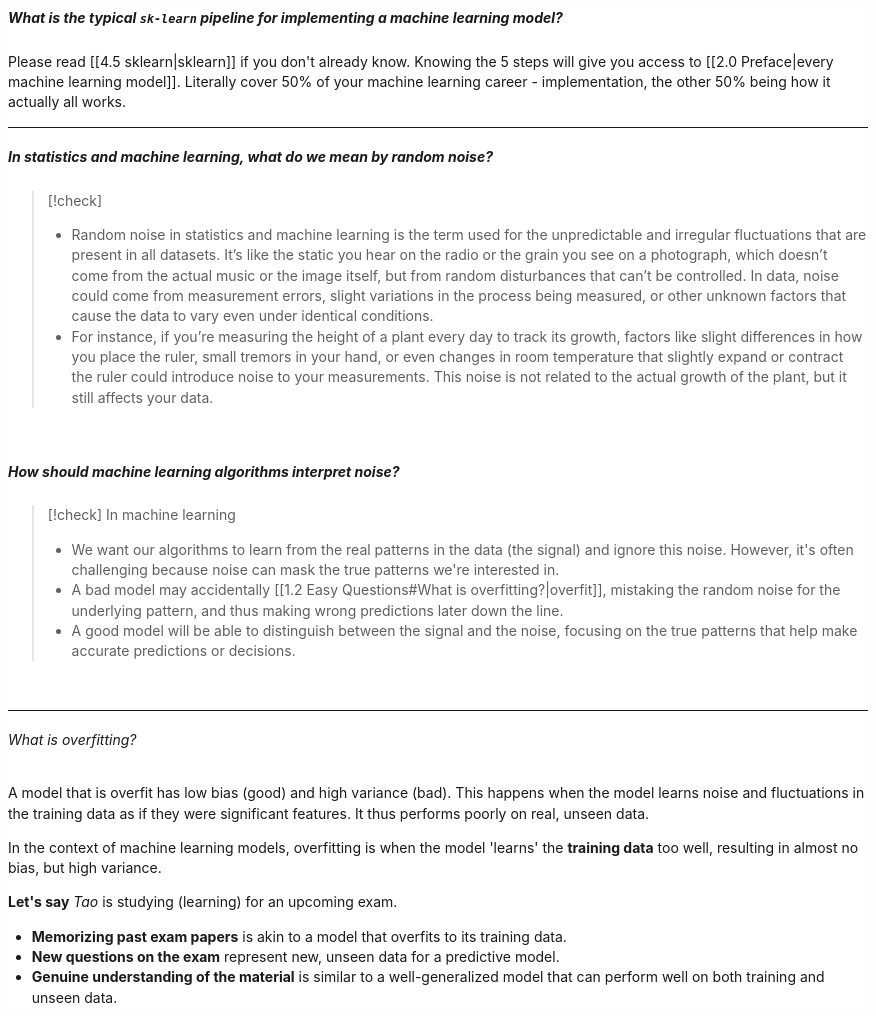 
##### What is the typical `sk-learn` pipeline for implementing a machine learning model? 

Please read [[4.5 sklearn|sklearn]] if you don't already know. Knowing the 5 steps will give you access to [[2.0 Preface|every machine learning model]]. Literally cover 50% of your machine learning career - implementation, the other 50% being how it actually all works.  

---

##### In statistics and machine learning, what do we mean by random noise? 

> [!check]
> - Random noise in statistics and machine learning is the term used for the unpredictable and irregular fluctuations that are present in all datasets. It’s like the static you hear on the radio or the grain you see on a photograph, which doesn’t come from the actual music or the image itself, but from random disturbances that can’t be controlled. In data, noise could come from measurement errors, slight variations in the process being measured, or other unknown factors that cause the data to vary even under identical conditions.
> - For instance, if you’re measuring the height of a plant every day to track its growth, factors like slight differences in how you place the ruler, small tremors in your hand, or even changes in room temperature that slightly expand or contract the ruler could introduce noise to your measurements. This noise is not related to the actual growth of the plant, but it still affects your data.

<br>

##### How should machine learning algorithms interpret noise? 

> [!check] In machine learning
> - We want our algorithms to learn from the real patterns in the data (the signal) and ignore this noise. However, it's often challenging because noise can mask the true patterns we're interested in. 
> - A bad model may accidentally [[1.2 Easy Questions#What is overfitting?|overfit]], mistaking the random noise for the underlying pattern, and thus making wrong predictions later down the line. 
> - A good model will be able to distinguish between the signal and the noise, focusing on the true patterns that help make accurate predictions or decisions.


<br>

---

###### What is overfitting? 

A model that is overfit has low bias (good) and high variance (bad). 
This happens when the model learns noise and fluctuations in the training data as if they were significant features.
It thus performs poorly on real, unseen data. 

In the context of machine learning models, overfitting is when the model 'learns' the **training data** too well, resulting in almost no bias, but high variance. 

**Let's say** *Tao* is studying (learning) for an upcoming exam. 

- **Memorizing past exam papers** is akin to a model that overfits to its training data.
- **New questions on the exam** represent new, unseen data for a predictive model.
- **Genuine understanding of the material** is similar to a well-generalized model that can perform well on both training and unseen data.
